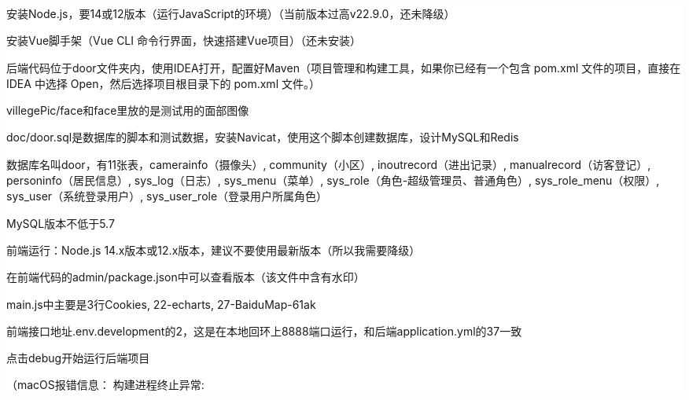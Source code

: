 安装Node.js，要14或12版本（运行JavaScript的环境）（当前版本过高v22.9.0，还未降级）

安装Vue脚手架（Vue CLI 命令行界面，快速搭建Vue项目）（还未安装）

后端代码位于door文件夹内，使用IDEA打开，配置好Maven（项目管理和构建工具，如果你已经有一个包含 pom.xml 文件的项目，直接在 IDEA 中选择 Open，然后选择项目根目录下的 pom.xml 文件。）

villegePic/face和face里放的是测试用的面部图像

doc/door.sql是数据库的脚本和测试数据，安装Navicat，使用这个脚本创建数据库，设计MySQL和Redis

数据库名叫door，有11张表，camerainfo（摄像头）, community（小区）, inoutrecord（进出记录）, manualrecord（访客登记）, personinfo（居民信息）, sys_log（日志）, sys_menu（菜单）, sys_role（角色-超级管理员、普通角色）, sys_role_menu（权限）, sys_user（系统登录用户）, sys_user_role（登录用户所属角色）

MySQL版本不低于5.7

前端运行：Node.js 14.x版本或12.x版本，建议不要使用最新版本（所以我需要降级）

在前端代码的admin/package.json中可以查看版本（该文件中含有水印）

main.js中主要是3行Cookies, 22-echarts, 27-BaiduMap-61ak

前端接口地址.env.development的2，这是在本地回环上8888端口运行，和后端application.yml的37一致

点击debug开始运行后端项目

（macOS报错信息：
构建进程终止异常: 